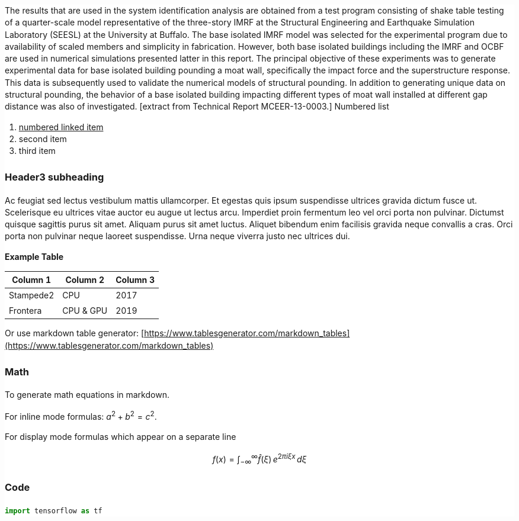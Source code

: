 The results that are used in the system identification analysis are obtained from a test program consisting of shake table testing of a quarter-scale model representative of the three-story IMRF at the Structural Engineering and Earthquake Simulation Laboratory (SEESL) at the University at Buffalo.
The base isolated IMRF model was selected for the experimental program due to availability of scaled members and simplicity in fabrication. However, both base isolated buildings including the IMRF and OCBF are used in numerical simulations presented latter in this report. The principal objective of these experiments was to generate experimental data for base isolated building pounding a moat wall, specifically the impact force and the superstructure response. This data is subsequently used to validate the numerical models of structural pounding. In addition to generating unique data on structural pounding, the behavior of a base isolated building impacting different types of moat wall installed at different gap distance was also of investigated. [extract from Technical Report MCEER-13-0003.]
Numbered list 

1. [numbered linked item](https://maps.google.com)
2. second item
3. third item

### Header3 subheading

Ac feugiat sed lectus vestibulum mattis ullamcorper. Et egestas quis ipsum suspendisse ultrices gravida dictum fusce ut. Scelerisque eu ultrices vitae auctor eu augue ut lectus arcu.  Imperdiet proin fermentum leo vel orci porta non pulvinar. Dictumst quisque sagittis purus sit amet. Aliquam purus sit amet luctus. Aliquet bibendum enim facilisis gravida neque convallis a cras. Orci porta non pulvinar neque laoreet suspendisse. Urna neque viverra justo nec ultrices dui.

**Example Table**

| Column 1 | Column 2 | Column 3 |
|----------|----------|----------|
| Stampede2| CPU      | 2017     |     
| Frontera | CPU & GPU| 2019     |     

Or use markdown table generator: [https://www.tablesgenerator.com/markdown_tables](https://www.tablesgenerator.com/markdown_tables)


### Math

To generate math equations in markdown.

For inline mode formulas: $`a^2+b^2=c^2`$.

For display mode formulas which appear on a separate line
```math
f(x) = \int_{-\infty}^\infty
\hat f(\xi)\,e^{2 \pi i \xi x}
\,d\xi
```

### Code

``` python
import tensorflow as tf
```
